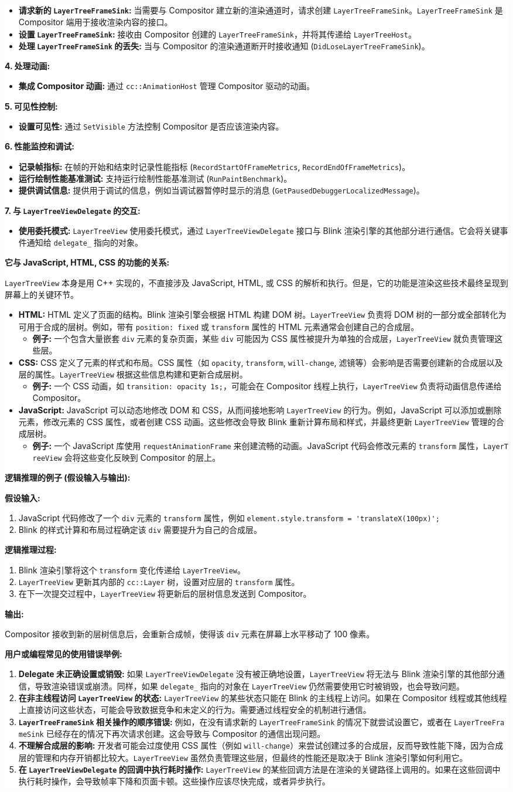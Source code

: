 * **请求新的 `LayerTreeFrameSink`:** 当需要与 Compositor 建立新的渲染通道时，请求创建 `LayerTreeFrameSink`。`LayerTreeFrameSink` 是 Compositor 端用于接收渲染内容的接口。
* **设置 `LayerTreeFrameSink`:**  接收由 Compositor 创建的 `LayerTreeFrameSink`，并将其传递给 `LayerTreeHost`。
* **处理 `LayerTreeFrameSink` 的丢失:**  当与 Compositor 的渲染通道断开时接收通知 (`DidLoseLayerTreeFrameSink`)。

**4. 处理动画:**

* **集成 Compositor 动画:**  通过 `cc::AnimationHost` 管理 Compositor 驱动的动画。

**5. 可见性控制:**

* **设置可见性:**  通过 `SetVisible` 方法控制 Compositor 是否应该渲染内容。

**6. 性能监控和调试:**

* **记录帧指标:**  在帧的开始和结束时记录性能指标 (`RecordStartOfFrameMetrics`, `RecordEndOfFrameMetrics`)。
* **运行绘制性能基准测试:**  支持运行绘制性能基准测试 (`RunPaintBenchmark`)。
* **提供调试信息:**  提供用于调试的信息，例如当调试器暂停时显示的消息 (`GetPausedDebuggerLocalizedMessage`)。

**7. 与 `LayerTreeViewDelegate` 的交互:**

* **使用委托模式:**  `LayerTreeView` 使用委托模式，通过 `LayerTreeViewDelegate` 接口与 Blink 渲染引擎的其他部分进行通信。它会将关键事件通知给 `delegate_` 指向的对象。

**它与 JavaScript, HTML, CSS 的功能的关系:**

`LayerTreeView` 本身是用 C++ 实现的，不直接涉及 JavaScript, HTML, 或 CSS 的解析和执行。但是，它的功能是渲染这些技术最终呈现到屏幕上的关键环节。

* **HTML:**  HTML 定义了页面的结构。Blink 渲染引擎会根据 HTML 构建 DOM 树。`LayerTreeView` 负责将 DOM 树的一部分或全部转化为可用于合成的层树。例如，带有 `position: fixed` 或 `transform` 属性的 HTML 元素通常会创建自己的合成层。
    * **例子:**  一个包含大量嵌套 `div` 元素的复杂页面，某些 `div` 可能因为 CSS 属性被提升为单独的合成层，`LayerTreeView` 就负责管理这些层。
* **CSS:** CSS 定义了元素的样式和布局。CSS 属性（如 `opacity`, `transform`, `will-change`, 滤镜等）会影响是否需要创建新的合成层以及层的属性。`LayerTreeView` 根据这些信息构建和更新合成层树。
    * **例子:**  一个 CSS 动画，如 `transition: opacity 1s;`，可能会在 Compositor 线程上执行，`LayerTreeView` 负责将动画信息传递给 Compositor。
* **JavaScript:** JavaScript 可以动态地修改 DOM 和 CSS，从而间接地影响 `LayerTreeView` 的行为。例如，JavaScript 可以添加或删除元素，修改元素的 CSS 属性，或者创建 CSS 动画。这些修改会导致 Blink 重新计算布局和样式，并最终更新 `LayerTreeView` 管理的合成层树。
    * **例子:**  一个 JavaScript 库使用 `requestAnimationFrame` 来创建流畅的动画。JavaScript 代码会修改元素的 `transform` 属性，`LayerTreeView` 会将这些变化反映到 Compositor 的层上。

**逻辑推理的例子 (假设输入与输出):**

**假设输入:**

1. JavaScript 代码修改了一个 `div` 元素的 `transform` 属性，例如 `element.style.transform = 'translateX(100px)';`
2. Blink 的样式计算和布局过程确定该 `div` 需要提升为自己的合成层。

**逻辑推理过程:**

1. Blink 渲染引擎将这个 `transform` 变化传递给 `LayerTreeView`。
2. `LayerTreeView` 更新其内部的 `cc::Layer` 树，设置对应层的 `transform` 属性。
3. 在下一次提交过程中，`LayerTreeView` 将更新后的层树信息发送到 Compositor。

**输出:**

Compositor 接收到新的层树信息后，会重新合成帧，使得该 `div` 元素在屏幕上水平移动了 100 像素。

**用户或编程常见的使用错误举例:**

1. **Delegate 未正确设置或销毁:** 如果 `LayerTreeViewDelegate` 没有被正确地设置，`LayerTreeView` 将无法与 Blink 渲染引擎的其他部分通信，导致渲染错误或崩溃。同样，如果 `delegate_` 指向的对象在 `LayerTreeView` 仍然需要使用它时被销毁，也会导致问题。
2. **在非主线程访问 `LayerTreeView` 的状态:**  `LayerTreeView` 的某些状态只能在 Blink 的主线程上访问。如果在 Compositor 线程或其他线程上直接访问这些状态，可能会导致数据竞争和未定义的行为。需要通过线程安全的机制进行通信。
3. **`LayerTreeFrameSink` 相关操作的顺序错误:**  例如，在没有请求新的 `LayerTreeFrameSink` 的情况下就尝试设置它，或者在 `LayerTreeFrameSink` 已经存在的情况下再次请求创建。这会导致与 Compositor 的通信出现问题。
4. **不理解合成层的影响:**  开发者可能会过度使用 CSS 属性（例如 `will-change`）来尝试创建过多的合成层，反而导致性能下降，因为合成层的管理和内存开销都比较大。`LayerTreeView` 虽然负责管理这些层，但最终的性能还是取决于 Blink 渲染引擎如何利用它。
5. **在 `LayerTreeViewDelegate` 的回调中执行耗时操作:** `LayerTreeView` 的某些回调方法是在渲染的关键路径上调用的。如果在这些回调中执行耗时操作，会导致帧率下降和页面卡顿。这些操作应该尽快完成，或者异步执行。
